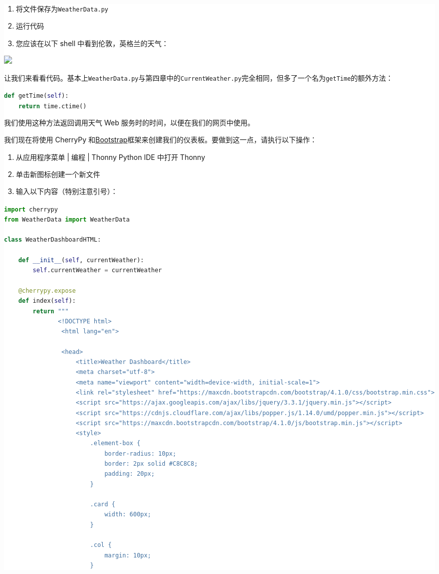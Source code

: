 ```py
```

1.  将文件保存为`WeatherData.py`

1.  运行代码

1.  您应该在以下 shell 中看到伦敦，英格兰的天气：

![](img/88d68f15-1946-4c56-9a03-d4549b87e934.png)

让我们来看看代码。基本上`WeatherData.py`与第四章中的`CurrentWeather.py`完全相同，但多了一个名为`getTime`的额外方法：

```py
def getTime(self):
    return time.ctime()
```

我们使用这种方法返回调用天气 Web 服务时的时间，以便在我们的网页中使用。

我们现在将使用 CherryPy 和[Bootstrap](https://getbootstrap.com)框架来创建我们的仪表板。要做到这一点，请执行以下操作：

1.  从应用程序菜单 | 编程 | Thonny Python IDE 中打开 Thonny

1.  单击新图标创建一个新文件

1.  输入以下内容（特别注意引号）：

```py
import cherrypy
from WeatherData import WeatherData

class WeatherDashboardHTML:

    def __init__(self, currentWeather):
        self.currentWeather = currentWeather

    @cherrypy.expose
    def index(self):
        return """
               <!DOCTYPE html>
                <html lang="en">

                <head>
                    <title>Weather Dashboard</title>
                    <meta charset="utf-8">
                    <meta name="viewport" content="width=device-width, initial-scale=1">
                    <link rel="stylesheet" href="https://maxcdn.bootstrapcdn.com/bootstrap/4.1.0/css/bootstrap.min.css">
                    <script src="https://ajax.googleapis.com/ajax/libs/jquery/3.3.1/jquery.min.js"></script>
                    <script src="https://cdnjs.cloudflare.com/ajax/libs/popper.js/1.14.0/umd/popper.min.js"></script>
                    <script src="https://maxcdn.bootstrapcdn.com/bootstrap/4.1.0/js/bootstrap.min.js"></script>
                    <style>
                        .element-box {
                            border-radius: 10px;
                            border: 2px solid #C8C8C8;
                            padding: 20px;
                        }

                        .card {
                            width: 600px;
                        }

                        .col {
                            margin: 10px;
                        }
```